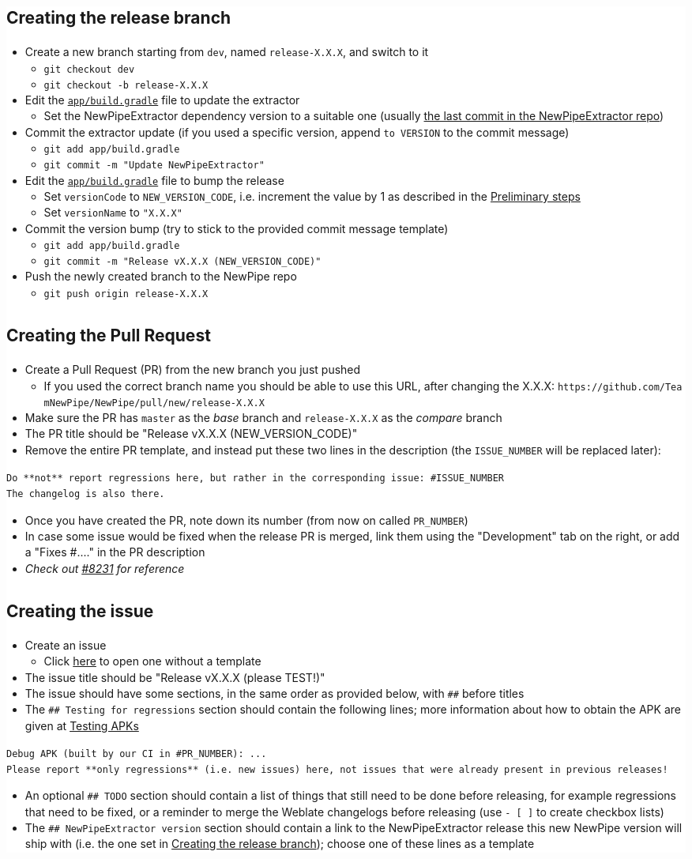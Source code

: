 ## Creating the release branch

- Create a new branch starting from `dev`, named `release-X.X.X`, and switch to it
    - `git checkout dev`
    - `git checkout -b release-X.X.X`
- Edit the [`app/build.gradle`](https://github.com/TeamNewPipe/NewPipe/blob/dev/app/build.gradle) file to update the extractor
    - Set the NewPipeExtractor dependency version to a suitable one (usually [the last commit in the NewPipeExtractor repo](https://github.com/TeamNewPipe/NewPipeExtractor/commits/dev))
- Commit the extractor update (if you used a specific version, append `to VERSION` to the commit message)
    - `git add app/build.gradle`
    - `git commit -m "Update NewPipeExtractor"`
- Edit the [`app/build.gradle`](https://github.com/TeamNewPipe/NewPipe/blob/dev/app/build.gradle) file to bump the release
    - Set `versionCode` to `NEW_VERSION_CODE`, i.e. increment the value by 1 as described in the [Preliminary steps](#preliminary-steps)
    - Set `versionName` to `"X.X.X"`
- Commit the version bump (try to stick to the provided commit message template)
    - `git add app/build.gradle`
    - `git commit -m "Release vX.X.X (NEW_VERSION_CODE)"`
- Push the newly created branch to the NewPipe repo
    - `git push origin release-X.X.X`

## Creating the Pull Request

- Create a Pull Request (PR) from the new branch you just pushed
    - If you used the correct branch name you should be able to use this URL, after changing the X.X.X: `https://github.com/TeamNewPipe/NewPipe/pull/new/release-X.X.X`
- Make sure the PR has `master` as the *base* branch and `release-X.X.X` as the *compare* branch
- The PR title should be "Release vX.X.X (NEW_VERSION_CODE)"
- Remove the entire PR template, and instead put these two lines in the description (the `ISSUE_NUMBER` will be replaced later):
```md
Do **not** report regressions here, but rather in the corresponding issue: #ISSUE_NUMBER
The changelog is also there.
```
- Once you have created the PR, note down its number (from now on called `PR_NUMBER`)
- In case some issue would be fixed when the release PR is merged, link them using the "Development" tab on the right, or add a "Fixes #...." in the PR description
- *Check out [#8231](https://github.com/TeamNewPipe/NewPipe/pull/8231) for reference*

## Creating the issue

- Create an issue
    - Click [here](https://github.com/TeamNewPipe/NewPipe/issues/new) to open one without a template
- The issue title should be "Release vX.X.X (please TEST!)"
- The issue should have some sections, in the same order as provided below, with `##` before titles
- The `## Testing for regressions` section should contain the following lines; more information about how to obtain the APK are given at [Testing APKs](#testing-apks)
```md
Debug APK (built by our CI in #PR_NUMBER): ...
Please report **only regressions** (i.e. new issues) here, not issues that were already present in previous releases!
```
- An optional `## TODO` section should contain a list of things that still need to be done before releasing, for example regressions that need to be fixed, or a reminder to merge the Weblate changelogs before releasing (use `- [ ]` to create checkbox lists)
- The `## NewPipeExtractor version` section should contain a link to the NewPipeExtractor release this new NewPipe version will ship with (i.e. the one set in [Creating the release branch](#creating-the-release-branch)); choose one of these lines as a template
```md
```